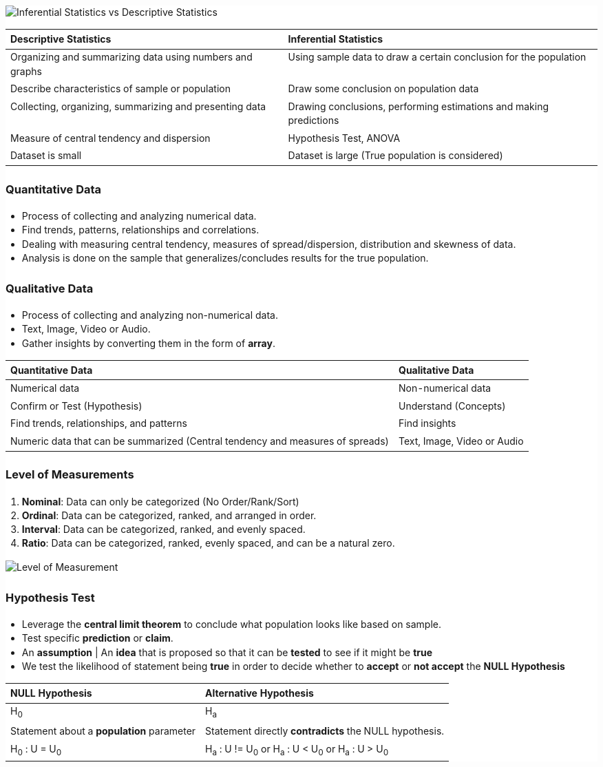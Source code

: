 ![Inferential Statistics vs Descriptive Statistics](Image/InferentialvsDescriptive.jpg)

Descriptive Statistics | Inferential Statistics 
:--- | :---
Organizing and summarizing data using numbers and graphs | Using sample data to draw a certain conclusion for the population
Describe characteristics of sample or population | Draw some conclusion on population data 
Collecting, organizing, summarizing and presenting data | Drawing conclusions, performing estimations and making predictions
Measure of central tendency and dispersion | Hypothesis Test, ANOVA
Dataset is small | Dataset is large (True population is considered)

### Quantitative Data
- Process of collecting and analyzing numerical data.
- Find trends, patterns, relationships and correlations.
- Dealing with measuring central tendency, measures of spread/dispersion, distribution and skewness of data. 
- Analysis is done on the sample that generalizes/concludes results for the true population.

### Qualitative Data
- Process of collecting and analyzing non-numerical data.
- Text, Image, Video or Audio.
- Gather insights by converting them in the form of **array**.

Quantitative Data | Qualitative Data
:--- | :---
Numerical data | Non-numerical data
Confirm or Test (Hypothesis) | Understand (Concepts)
Find trends, relationships, and patterns | Find insights
Numeric data that can be summarized (Central tendency and measures of spreads) | Text, Image, Video or Audio

### **Level of Measurements**

1. **Nominal**: Data can only be categorized (No Order/Rank/Sort)
2. **Ordinal**: Data can be categorized, ranked, and arranged in order.
3. **Interval**: Data can be categorized, ranked, and evenly spaced.
4. **Ratio**: Data can be categorized, ranked, evenly spaced, and can be a natural zero.

![Level of Measurement](Image/Levels.png)

<h3 name='hyp'>Hypothesis Test</h3> 

- Leverage the **central limit theorem** to conclude what population looks like based on sample.
- Test specific **prediction** or **claim**.
- An **assumption** | An **idea** that is proposed so that it can be **tested** to see if it might be **true**
- We test the likelihood of statement being **true** in order to decide whether to **accept** or **not accept** the **NULL Hypothesis**

**NULL Hypothesis** | **Alternative Hypothesis** 
:--- | :---
H<sub>0</sub> | H<sub>a</sub>
Statement about a **population** parameter | Statement directly **contradicts** the NULL hypothesis.
H<sub>0</sub> : U = U<sub>0</sub> | H<sub>a</sub> : U != U<sub>0</sub> or H<sub>a</sub> : U < U<sub>0</sub> or H<sub>a</sub> : U > U<sub>0</sub>
